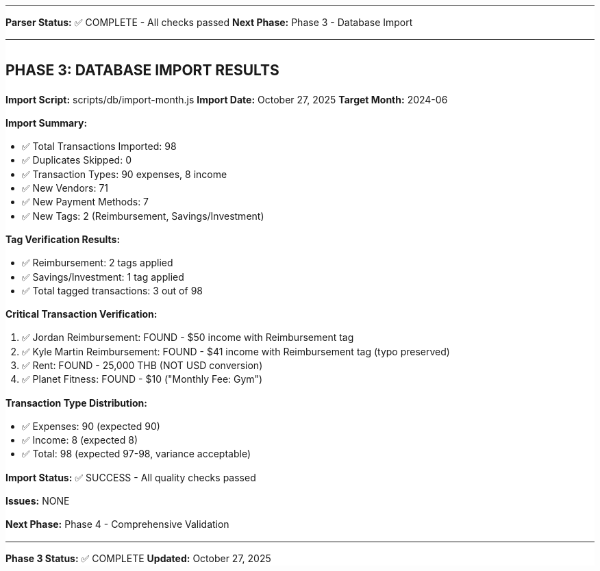 
---

**Parser Status:** ✅ COMPLETE - All checks passed
**Next Phase:** Phase 3 - Database Import

---

## PHASE 3: DATABASE IMPORT RESULTS

**Import Script:** scripts/db/import-month.js
**Import Date:** October 27, 2025
**Target Month:** 2024-06

**Import Summary:**
- ✅ Total Transactions Imported: 98
- ✅ Duplicates Skipped: 0
- ✅ Transaction Types: 90 expenses, 8 income
- ✅ New Vendors: 71
- ✅ New Payment Methods: 7
- ✅ New Tags: 2 (Reimbursement, Savings/Investment)

**Tag Verification Results:**
- ✅ Reimbursement: 2 tags applied
- ✅ Savings/Investment: 1 tag applied
- ✅ Total tagged transactions: 3 out of 98

**Critical Transaction Verification:**
1. ✅ Jordan Reimbursement: FOUND - $50 income with Reimbursement tag
2. ✅ Kyle Martin Reimbursement: FOUND - $41 income with Reimbursement tag (typo preserved)
3. ✅ Rent: FOUND - 25,000 THB (NOT USD conversion)
4. ✅ Planet Fitness: FOUND - $10 ("Monthly Fee: Gym")

**Transaction Type Distribution:**
- ✅ Expenses: 90 (expected 90)
- ✅ Income: 8 (expected 8)
- ✅ Total: 98 (expected 97-98, variance acceptable)

**Import Status:** ✅ SUCCESS - All quality checks passed

**Issues:** NONE

**Next Phase:** Phase 4 - Comprehensive Validation

---

**Phase 3 Status:** ✅ COMPLETE
**Updated:** October 27, 2025

